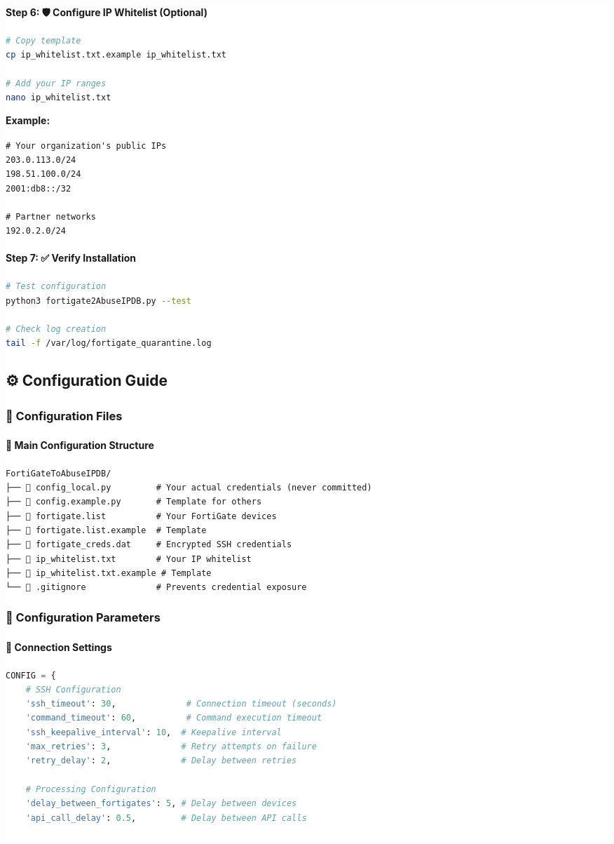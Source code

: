 #### Step 6: 🛡️ Configure IP Whitelist (Optional)

```bash
# Copy template
cp ip_whitelist.txt.example ip_whitelist.txt

# Add your IP ranges
nano ip_whitelist.txt
```

**Example:**
```
# Your organization's public IPs
203.0.113.0/24
198.51.100.0/24
2001:db8::/32

# Partner networks
192.0.2.0/24
```

#### Step 7: ✅ Verify Installation

```bash
# Test configuration
python3 fortigate2AbuseIPDB.py --test

# Check log creation
tail -f /var/log/fortigate_quarantine.log
```

## ⚙️ Configuration Guide

### 📁 Configuration Files

#### 🔧 Main Configuration Structure

```
FortiGateToAbuseIPDB/
├── 📄 config_local.py         # Your actual credentials (never committed)
├── 📄 config.example.py       # Template for others
├── 📄 fortigate.list          # Your FortiGate devices
├── 📄 fortigate.list.example  # Template
├── 📄 fortigate_creds.dat     # Encrypted SSH credentials
├── 📄 ip_whitelist.txt        # Your IP whitelist
├── 📄 ip_whitelist.txt.example # Template
└── 📄 .gitignore              # Prevents credential exposure
```

### 🔑 Configuration Parameters

#### 📡 Connection Settings

```python
CONFIG = {
    # SSH Configuration
    'ssh_timeout': 30,              # Connection timeout (seconds)
    'command_timeout': 60,          # Command execution timeout
    'ssh_keepalive_interval': 10,  # Keepalive interval
    'max_retries': 3,              # Retry attempts on failure
    'retry_delay': 2,              # Delay between retries
    
    # Processing Configuration
    'delay_between_fortigates': 5, # Delay between devices
    'api_call_delay': 0.5,         # Delay between API calls
    
```